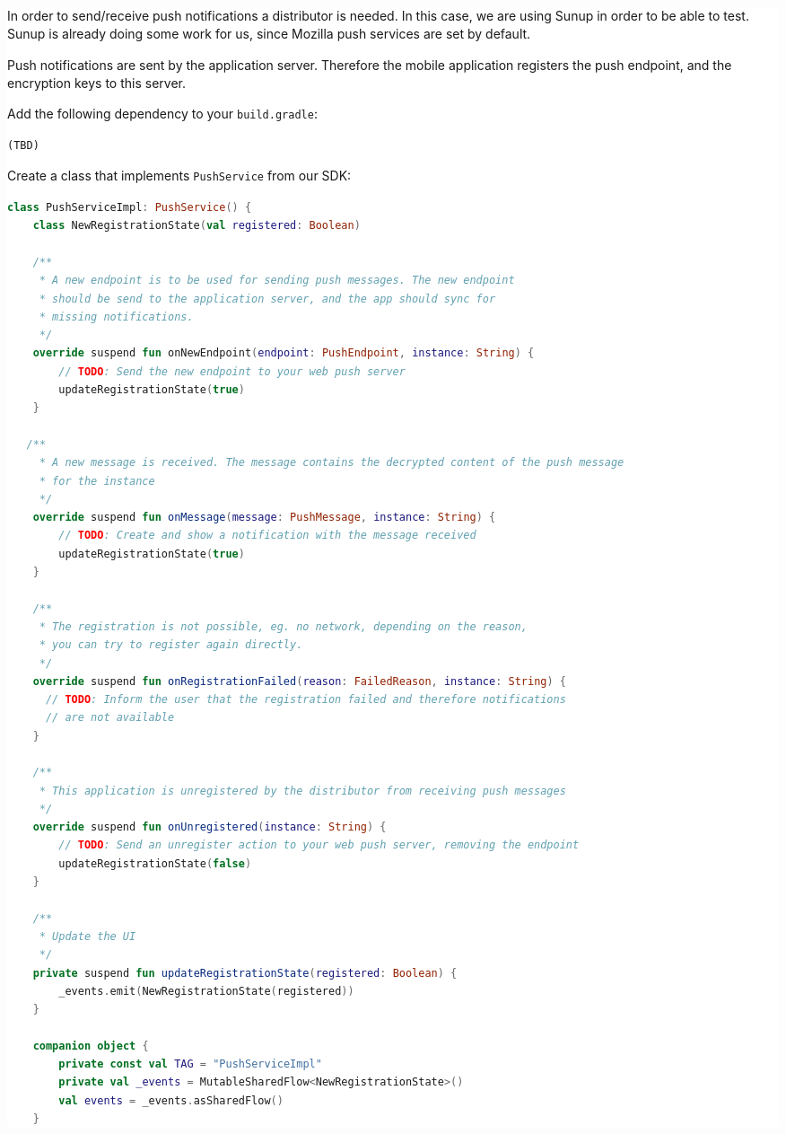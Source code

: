 In order to send/receive push notifications a distributor is needed. In this case, we are using Sunup in order to be able to test. Sunup is already doing some work for us, since Mozilla push services are set by default.

Push notifications are sent by the application server. Therefore the mobile application registers the push endpoint, and the encryption keys to this server.

Add the following dependency to your `build.gradle`:
```
(TBD)
```

Create a class that implements `PushService` from our SDK:
```kotlin
class PushServiceImpl: PushService() {
    class NewRegistrationState(val registered: Boolean)

    /**
     * A new endpoint is to be used for sending push messages. The new endpoint
     * should be send to the application server, and the app should sync for
     * missing notifications.
     */
    override suspend fun onNewEndpoint(endpoint: PushEndpoint, instance: String) {
        // TODO: Send the new endpoint to your web push server
        updateRegistrationState(true)
    }

   /**
     * A new message is received. The message contains the decrypted content of the push message
     * for the instance
     */
    override suspend fun onMessage(message: PushMessage, instance: String) {
        // TODO: Create and show a notification with the message received
        updateRegistrationState(true)
    }

    /**
     * The registration is not possible, eg. no network, depending on the reason,
     * you can try to register again directly.
     */
    override suspend fun onRegistrationFailed(reason: FailedReason, instance: String) {
      // TODO: Inform the user that the registration failed and therefore notifications
      // are not available
    }

    /**
     * This application is unregistered by the distributor from receiving push messages
     */
    override suspend fun onUnregistered(instance: String) {
        // TODO: Send an unregister action to your web push server, removing the endpoint
        updateRegistrationState(false)
    }

    /**
     * Update the UI
     */
    private suspend fun updateRegistrationState(registered: Boolean) {
        _events.emit(NewRegistrationState(registered))
    }

    companion object {
        private const val TAG = "PushServiceImpl"
        private val _events = MutableSharedFlow<NewRegistrationState>()
        val events = _events.asSharedFlow()
    }
```